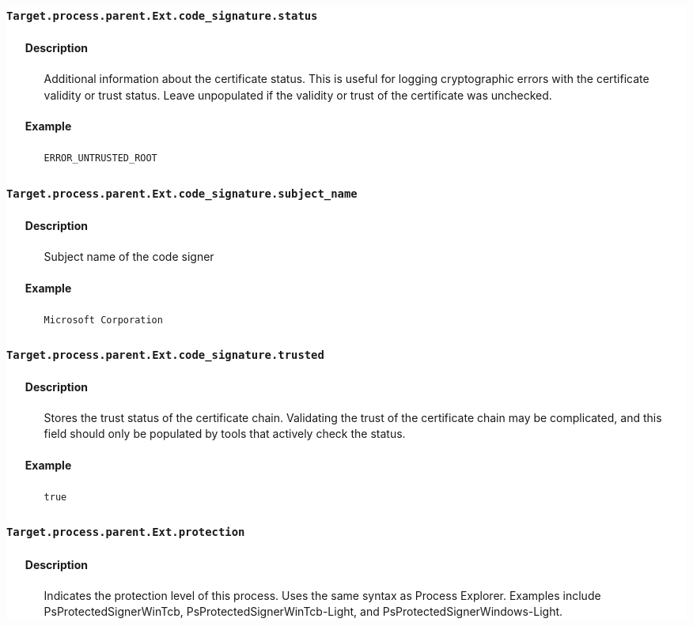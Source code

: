 </ul>

### `Target.process.parent.Ext.code_signature.status`

<ul>

#### Description

<ul>Additional information about the certificate status.  This is useful for logging cryptographic errors with the certificate validity or trust status. Leave unpopulated if the validity or trust of the certificate was unchecked.</ul>

#### Example

<ul><code>ERROR_UNTRUSTED_ROOT</code></ul>

</ul>

### `Target.process.parent.Ext.code_signature.subject_name`

<ul>

#### Description

<ul>Subject name of the code signer</ul>

#### Example

<ul><code>Microsoft Corporation</code></ul>

</ul>

### `Target.process.parent.Ext.code_signature.trusted`

<ul>

#### Description

<ul>Stores the trust status of the certificate chain.  Validating the trust of the certificate chain may be complicated, and this field should only be populated by tools that actively check the status.</ul>

#### Example

<ul><code>true</code></ul>

</ul>

### `Target.process.parent.Ext.protection`

<ul>

#### Description

<ul>Indicates the protection level of this process.  Uses the same syntax as Process Explorer. Examples include PsProtectedSignerWinTcb, PsProtectedSignerWinTcb-Light, and PsProtectedSignerWindows-Light.</ul>
